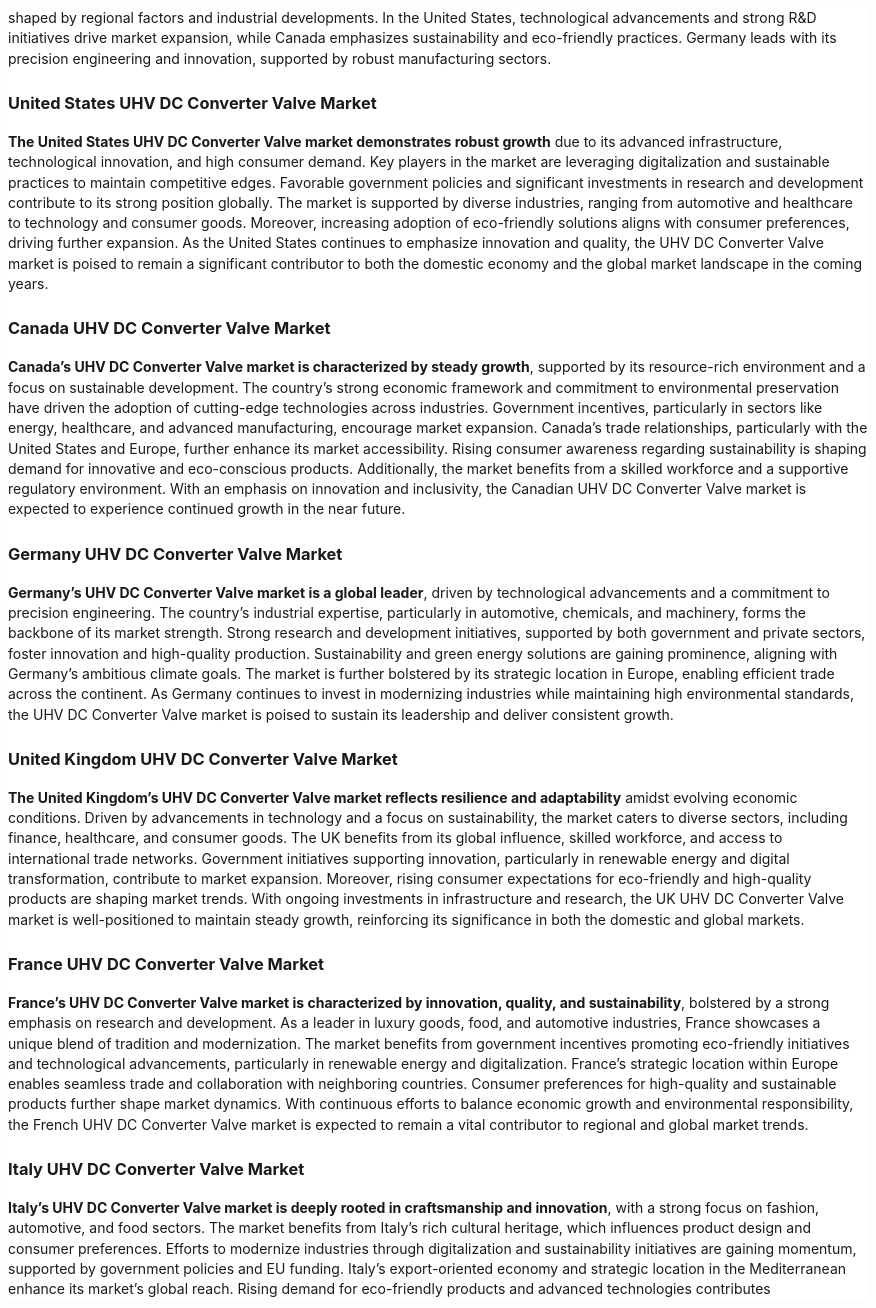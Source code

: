 shaped by regional factors and industrial developments. In the United States, technological advancements and strong R&amp;D initiatives drive market expansion, while Canada emphasizes sustainability and eco-friendly practices. Germany leads with its precision engineering and innovation, supported by robust manufacturing sectors.</span></em></p></blockquote><h3><strong>United States UHV DC Converter Valve Market</strong></h3><p><strong>The United States UHV DC Converter Valve market demonstrates robust growth</strong> due to its advanced infrastructure, technological innovation, and high consumer demand. Key players in the market are leveraging digitalization and sustainable practices to maintain competitive edges. Favorable government policies and significant investments in research and development contribute to its strong position globally. The market is supported by diverse industries, ranging from automotive and healthcare to technology and consumer goods. Moreover, increasing adoption of eco-friendly solutions aligns with consumer preferences, driving further expansion. As the United States continues to emphasize innovation and quality, the UHV DC Converter Valve market is poised to remain a significant contributor to both the domestic economy and the global market landscape in the coming years.</p><h3><strong>Canada UHV DC Converter Valve Market</strong></h3><p><strong>Canada&rsquo;s UHV DC Converter Valve market is characterized by steady growth</strong>, supported by its resource-rich environment and a focus on sustainable development. The country&rsquo;s strong economic framework and commitment to environmental preservation have driven the adoption of cutting-edge technologies across industries. Government incentives, particularly in sectors like energy, healthcare, and advanced manufacturing, encourage market expansion. Canada&rsquo;s trade relationships, particularly with the United States and Europe, further enhance its market accessibility. Rising consumer awareness regarding sustainability is shaping demand for innovative and eco-conscious products. Additionally, the market benefits from a skilled workforce and a supportive regulatory environment. With an emphasis on innovation and inclusivity, the Canadian UHV DC Converter Valve market is expected to experience continued growth in the near future.</p><h3><strong>Germany UHV DC Converter Valve Market</strong></h3><p><strong>Germany&rsquo;s UHV DC Converter Valve market is a global leader</strong>, driven by technological advancements and a commitment to precision engineering. The country&rsquo;s industrial expertise, particularly in automotive, chemicals, and machinery, forms the backbone of its market strength. Strong research and development initiatives, supported by both government and private sectors, foster innovation and high-quality production. Sustainability and green energy solutions are gaining prominence, aligning with Germany&rsquo;s ambitious climate goals. The market is further bolstered by its strategic location in Europe, enabling efficient trade across the continent. As Germany continues to invest in modernizing industries while maintaining high environmental standards, the UHV DC Converter Valve market is poised to sustain its leadership and deliver consistent growth.</p><h3><strong>United Kingdom UHV DC Converter Valve Market</strong></h3><p><strong>The United Kingdom&rsquo;s UHV DC Converter Valve market reflects resilience and adaptability</strong> amidst evolving economic conditions. Driven by advancements in technology and a focus on sustainability, the market caters to diverse sectors, including finance, healthcare, and consumer goods. The UK benefits from its global influence, skilled workforce, and access to international trade networks. Government initiatives supporting innovation, particularly in renewable energy and digital transformation, contribute to market expansion. Moreover, rising consumer expectations for eco-friendly and high-quality products are shaping market trends. With ongoing investments in infrastructure and research, the UK UHV DC Converter Valve market is well-positioned to maintain steady growth, reinforcing its significance in both the domestic and global markets.</p><h3><strong>France UHV DC Converter Valve Market</strong></h3><p><strong>France&rsquo;s UHV DC Converter Valve market is characterized by innovation, quality, and sustainability</strong>, bolstered by a strong emphasis on research and development. As a leader in luxury goods, food, and automotive industries, France showcases a unique blend of tradition and modernization. The market benefits from government incentives promoting eco-friendly initiatives and technological advancements, particularly in renewable energy and digitalization. France&rsquo;s strategic location within Europe enables seamless trade and collaboration with neighboring countries. Consumer preferences for high-quality and sustainable products further shape market dynamics. With continuous efforts to balance economic growth and environmental responsibility, the French UHV DC Converter Valve market is expected to remain a vital contributor to regional and global market trends.</p><h3><strong>Italy UHV DC Converter Valve Market</strong></h3><p><strong>Italy&rsquo;s UHV DC Converter Valve market is deeply rooted in craftsmanship and innovation</strong>, with a strong focus on fashion, automotive, and food sectors. The market benefits from Italy&rsquo;s rich cultural heritage, which influences product design and consumer preferences. Efforts to modernize industries through digitalization and sustainability initiatives are gaining momentum, supported by government policies and EU funding. Italy&rsquo;s export-oriented economy and strategic location in the Mediterranean enhance its market&rsquo;s global reach. Rising demand for eco-friendly products and advanced technologies contributes